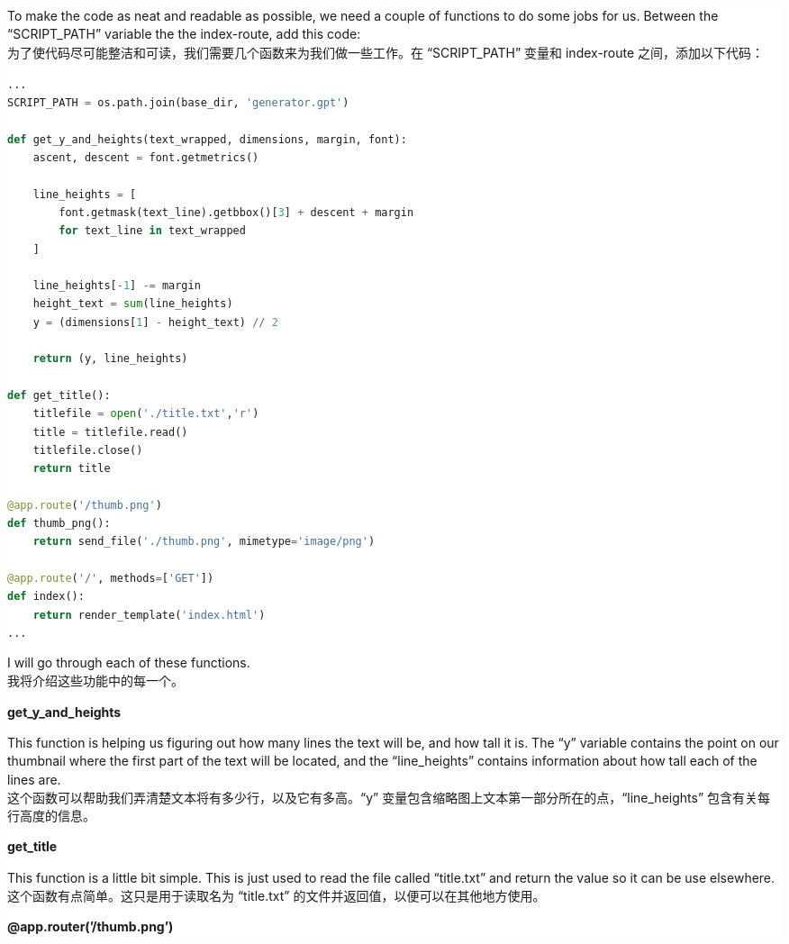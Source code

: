 To make the code as neat and readable as possible, we need a couple of functions to do some jobs for us. Between the “SCRIPT_PATH” variable the the index-route, add this code:  
为了使代码尽可能整洁和可读，我们需要几个函数来为我们做一些工作。在 “SCRIPT_PATH” 变量和 index-route 之间，添加以下代码：

```python
...
SCRIPT_PATH = os.path.join(base_dir, 'generator.gpt')

def get_y_and_heights(text_wrapped, dimensions, margin, font):
    ascent, descent = font.getmetrics()

    line_heights = [
        font.getmask(text_line).getbbox()[3] + descent + margin
        for text_line in text_wrapped
    ]

    line_heights[-1] -= margin
    height_text = sum(line_heights)
    y = (dimensions[1] - height_text) // 2
    
    return (y, line_heights)

def get_title():
    titlefile = open('./title.txt','r')
    title = titlefile.read()
    titlefile.close()
    return title

@app.route('/thumb.png')
def thumb_png():
    return send_file('./thumb.png', mimetype='image/png')

@app.route('/', methods=['GET'])
def index():
    return render_template('index.html')
...
```

I will go through each of these functions.  
我将介绍这些功能中的每一个。

**get_y_and_heights**

This function is helping us figuring out how many lines the text will be, and how tall it is. The “y” variable contains the point on our thumbnail where the first part of the text will be located, and the “line_heights” contains information about how tall each of the lines are.  
这个函数可以帮助我们弄清楚文本将有多少行，以及它有多高。“y” 变量包含缩略图上文本第一部分所在的点，“line_heights” 包含有关每行高度的信息。

**get_title**

This function is a little bit simple. This is just used to read the file called “title.txt” and return the value so it can be use elsewhere.  
这个函数有点简单。这只是用于读取名为 “title.txt” 的文件并返回值，以便可以在其他地方使用。

**@app.router(’/thumb.png’)**
